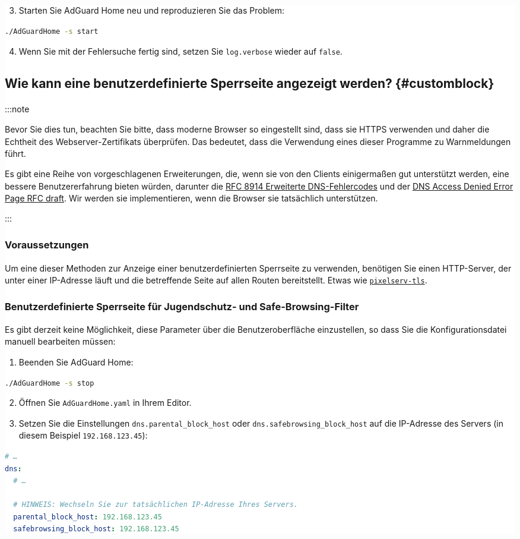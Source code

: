 3. Starten Sie AdGuard Home neu und reproduzieren Sie das Problem:

  ```sh
  ./AdGuardHome -s start
  ```

4. Wenn Sie mit der Fehlersuche fertig sind, setzen Sie `log.verbose` wieder auf `false`.

## Wie kann eine benutzerdefinierte Sperrseite angezeigt werden? {#customblock}

:::note

Bevor Sie dies tun, beachten Sie bitte, dass moderne Browser so eingestellt sind, dass sie HTTPS verwenden und daher die Echtheit des Webserver-Zertifikats überprüfen. Das bedeutet, dass die Verwendung eines dieser Programme zu Warnmeldungen führt.

Es gibt eine Reihe von vorgeschlagenen Erweiterungen, die, wenn sie von den Clients einigermaßen gut unterstützt werden, eine bessere Benutzererfahrung bieten würden, darunter die [RFC 8914 Erweiterte DNS-Fehlercodes][rfc8914] und der [DNS Access Denied Error Page RFC draft][rfcaccess]. Wir werden sie implementieren, wenn die Browser sie tatsächlich unterstützen.

[rfc8914]: https://datatracker.ietf.org/doc/html/rfc8914
[rfcaccess]: https://datatracker.ietf.org/doc/html/draft-reddy-dnsop-error-page-08

:::

### Voraussetzungen

Um eine dieser Methoden zur Anzeige einer benutzerdefinierten Sperrseite zu verwenden, benötigen Sie einen HTTP-Server, der unter einer IP-Adresse läuft und die betreffende Seite auf allen Routen bereitstellt. Etwas wie [`pixelserv-tls`][pxsrv].

[pxsrv]: https://github.com/kvic-z/pixelserv-tls

### Benutzerdefinierte Sperrseite für Jugendschutz- und Safe-Browsing-Filter

Es gibt derzeit keine Möglichkeit, diese Parameter über die Benutzeroberfläche einzustellen, so dass Sie die Konfigurationsdatei manuell bearbeiten müssen:

1. Beenden Sie AdGuard Home:

  ```sh
  ./AdGuardHome -s stop
  ```

2. Öffnen Sie `AdGuardHome.yaml` in Ihrem Editor.

3. Setzen Sie die Einstellungen `dns.parental_block_host` oder `dns.safebrowsing_block_host` auf die IP-Adresse des Servers (in diesem Beispiel `192.168.123.45`):

  ```yaml
  # …
  dns:
    # …

    # HINWEIS: Wechseln Sie zur tatsächlichen IP-Adresse Ihres Servers.
    parental_block_host: 192.168.123.45
    safebrowsing_block_host: 192.168.123.45
  ```


[cname-cloak]: https://blog.apnic.net/2020/08/04/characterizing-cname-cloaking-based-tracking/
[wlog]: https://docs.microsoft.com/en-us/windows/win32/wes/windows-event-log
[adguard]: https://adguard.com/
[#6604]: https://github.com/AdguardTeam/AdGuardHome/issues/6604
[encr]: https://github.com/AdguardTeam/AdGuardHome/wiki/Encryption#reverse-proxy
[conf]: https://github.com/AdguardTeam/AdGuardHome/wiki/Configuration
[issue 3281]: https://github.com/AdguardTeam/AdGuardHome/issues/3281
[issue 765]: https://github.com/AdguardTeam/AdGuardHome/issues/765#issuecomment-752262353
[releases]: https://github.com/AdguardTeam/AdGuardHome/releases/latest